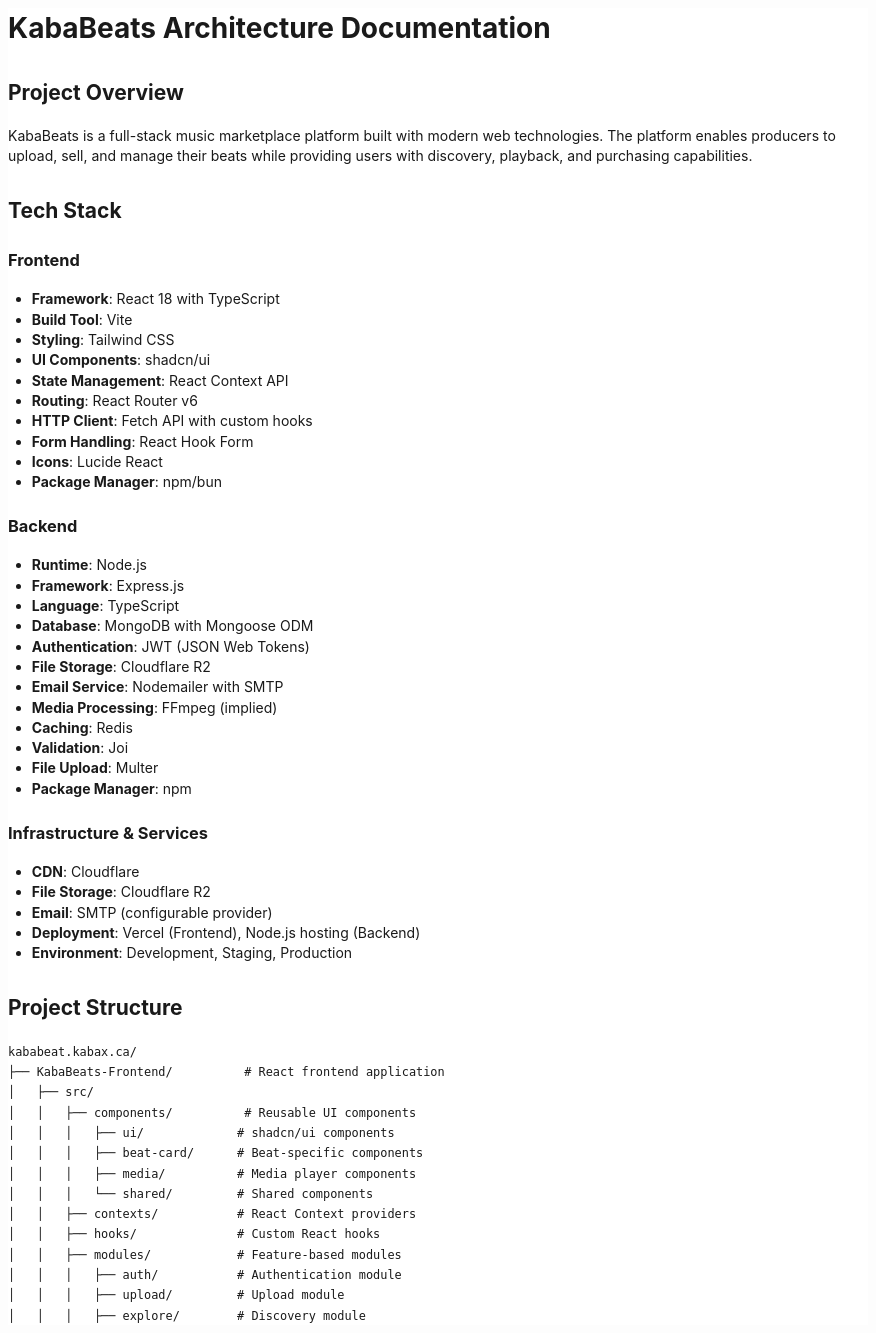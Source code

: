 # KabaBeats Architecture Documentation

## Project Overview

KabaBeats is a full-stack music marketplace platform built with modern web technologies. The platform enables producers to upload, sell, and manage their beats while providing users with discovery, playback, and purchasing capabilities.

## Tech Stack

### Frontend
- **Framework**: React 18 with TypeScript
- **Build Tool**: Vite
- **Styling**: Tailwind CSS
- **UI Components**: shadcn/ui
- **State Management**: React Context API
- **Routing**: React Router v6
- **HTTP Client**: Fetch API with custom hooks
- **Form Handling**: React Hook Form
- **Icons**: Lucide React
- **Package Manager**: npm/bun

### Backend
- **Runtime**: Node.js
- **Framework**: Express.js
- **Language**: TypeScript
- **Database**: MongoDB with Mongoose ODM
- **Authentication**: JWT (JSON Web Tokens)
- **File Storage**: Cloudflare R2
- **Email Service**: Nodemailer with SMTP
- **Media Processing**: FFmpeg (implied)
- **Caching**: Redis
- **Validation**: Joi
- **File Upload**: Multer
- **Package Manager**: npm

### Infrastructure & Services
- **CDN**: Cloudflare
- **File Storage**: Cloudflare R2
- **Email**: SMTP (configurable provider)
- **Deployment**: Vercel (Frontend), Node.js hosting (Backend)
- **Environment**: Development, Staging, Production

## Project Structure

```
kababeat.kabax.ca/
├── KabaBeats-Frontend/          # React frontend application
│   ├── src/
│   │   ├── components/          # Reusable UI components
│   │   │   ├── ui/             # shadcn/ui components
│   │   │   ├── beat-card/      # Beat-specific components
│   │   │   ├── media/          # Media player components
│   │   │   └── shared/         # Shared components
│   │   ├── contexts/           # React Context providers
│   │   ├── hooks/              # Custom React hooks
│   │   ├── modules/            # Feature-based modules
│   │   │   ├── auth/           # Authentication module
│   │   │   ├── upload/         # Upload module
│   │   │   ├── explore/        # Discovery module
```